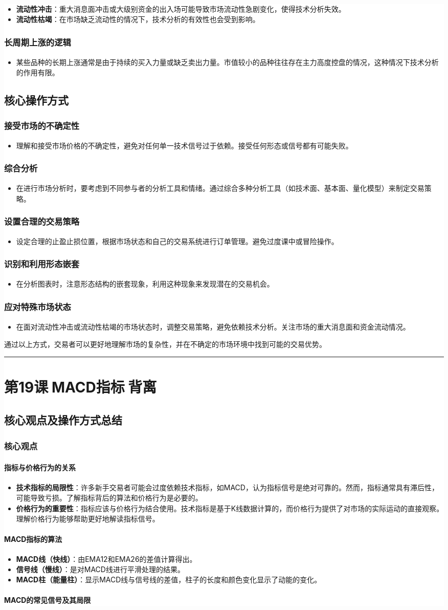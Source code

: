 - **流动性冲击**：重大消息面冲击或大级别资金的出入场可能导致市场流动性急剧变化，使得技术分析失效。
- **流动性枯竭**：在市场缺乏流动性的情况下，技术分析的有效性也会受到影响。

### 长周期上涨的逻辑

- 某些品种的长期上涨通常是由于持续的买入力量或缺乏卖出力量。市值较小的品种往往存在主力高度控盘的情况，这种情况下技术分析的作用有限。

## 核心操作方式

### 接受市场的不确定性

- 理解和接受市场价格的不确定性，避免对任何单一技术信号过于依赖。接受任何形态或信号都有可能失败。

### 综合分析

- 在进行市场分析时，要考虑到不同参与者的分析工具和情绪。通过综合多种分析工具（如技术面、基本面、量化模型）来制定交易策略。

### 设置合理的交易策略

- 设定合理的止盈止损位置，根据市场状态和自己的交易系统进行订单管理。避免过度课中或冒险操作。

### 识别和利用形态嵌套

- 在分析图表时，注意形态结构的嵌套现象，利用这种现象来发现潜在的交易机会。

### 应对特殊市场状态

- 在面对流动性冲击或流动性枯竭的市场状态时，调整交易策略，避免依赖技术分析。关注市场的重大消息面和资金流动情况。

通过以上方式，交易者可以更好地理解市场的复杂性，并在不确定的市场环境中找到可能的交易优势。

---

# 第19课 MACD指标 背离 

## 核心观点及操作方式总结

### 核心观点

#### 指标与价格行为的关系

- **技术指标的局限性**：许多新手交易者可能会过度依赖技术指标，如MACD，认为指标信号是绝对可靠的。然而，指标通常具有滞后性，可能导致亏损。了解指标背后的算法和价格行为是必要的。
- **价格行为的重要性**：指标应该与价格行为结合使用。技术指标是基于K线数据计算的，而价格行为提供了对市场的实际运动的直接观察。理解价格行为能够帮助更好地解读指标信号。

#### MACD指标的算法

- **MACD线（快线）**：由EMA12和EMA26的差值计算得出。
- **信号线（慢线）**：是对MACD线进行平滑处理的结果。
- **MACD柱（能量柱）**：显示MACD线与信号线的差值，柱子的长度和颜色变化显示了动能的变化。

#### MACD的常见信号及其局限
